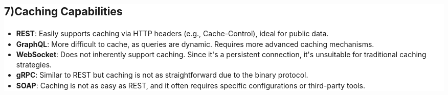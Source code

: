 ## 7)Caching Capabilities
- **REST**: Easily supports caching via HTTP headers (e.g., Cache-Control), ideal for public data.
- **GraphQL**: More difficult to cache, as queries are dynamic. Requires more advanced caching mechanisms.
- **WebSocket**: Does not inherently support caching. Since it's a persistent connection, it's unsuitable for traditional caching strategies.
- **gRPC**: Similar to REST but caching is not as straightforward due to the binary protocol.
- **SOAP**: Caching is not as easy as REST, and it often requires specific configurations or third-party tools.

